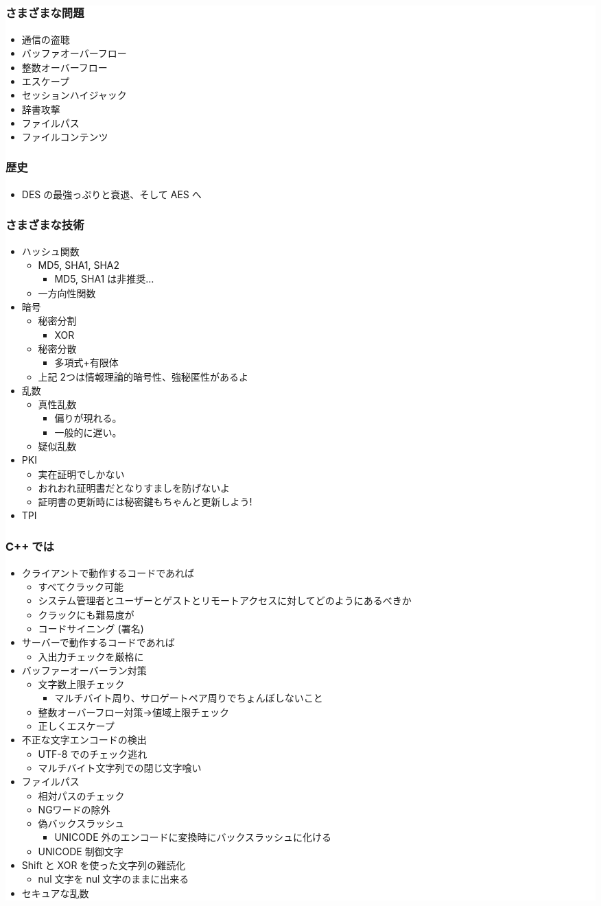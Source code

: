 ### さまざまな問題

* 通信の盗聴
* バッファオーバーフロー
* 整数オーバーフロー
* エスケープ
* セッションハイジャック
* 辞書攻撃
* ファイルパス
* ファイルコンテンツ

### 歴史

* DES の最強っぷりと衰退、そして AES へ

### さまざまな技術

* ハッシュ関数
  * MD5, SHA1, SHA2
    * MD5, SHA1 は非推奨…
  * 一方向性関数
* 暗号
  * 秘密分割
    * XOR
  * 秘密分散
    * 多項式+有限体
  * 上記 2つは情報理論的暗号性、強秘匿性があるよ
* 乱数
  * 真性乱数
    * 偏りが現れる。
    * 一般的に遅い。
  * 疑似乱数
* PKI
  * 実在証明でしかない
  * おれおれ証明書だとなりすましを防げないよ
  * 証明書の更新時には秘密鍵もちゃんと更新しよう!
* TPI

### C++ では

* クライアントで動作するコードであれば
  * すべてクラック可能
  * システム管理者とユーザーとゲストとリモートアクセスに対してどのようにあるべきか
  * クラックにも難易度が
  * コードサイニング (署名)
* サーバーで動作するコードであれば
  * 入出力チェックを厳格に
* バッファーオーバーラン対策
  * 文字数上限チェック
    * マルチバイト周り、サロゲートペア周りでちょんぼしないこと
  * 整数オーバーフロー対策→値域上限チェック
  * 正しくエスケープ
* 不正な文字エンコードの検出
  * UTF-8 でのチェック逃れ
  * マルチバイト文字列での閉じ文字喰い
* ファイルパス
  * 相対パスのチェック
  * NGワードの除外
  * 偽バックスラッシュ
    * UNICODE 外のエンコードに変換時にバックスラッシュに化ける
  * UNICODE 制御文字
* Shift と XOR を使った文字列の難読化
  * nul 文字を nul 文字のままに出来る
* セキュアな乱数
